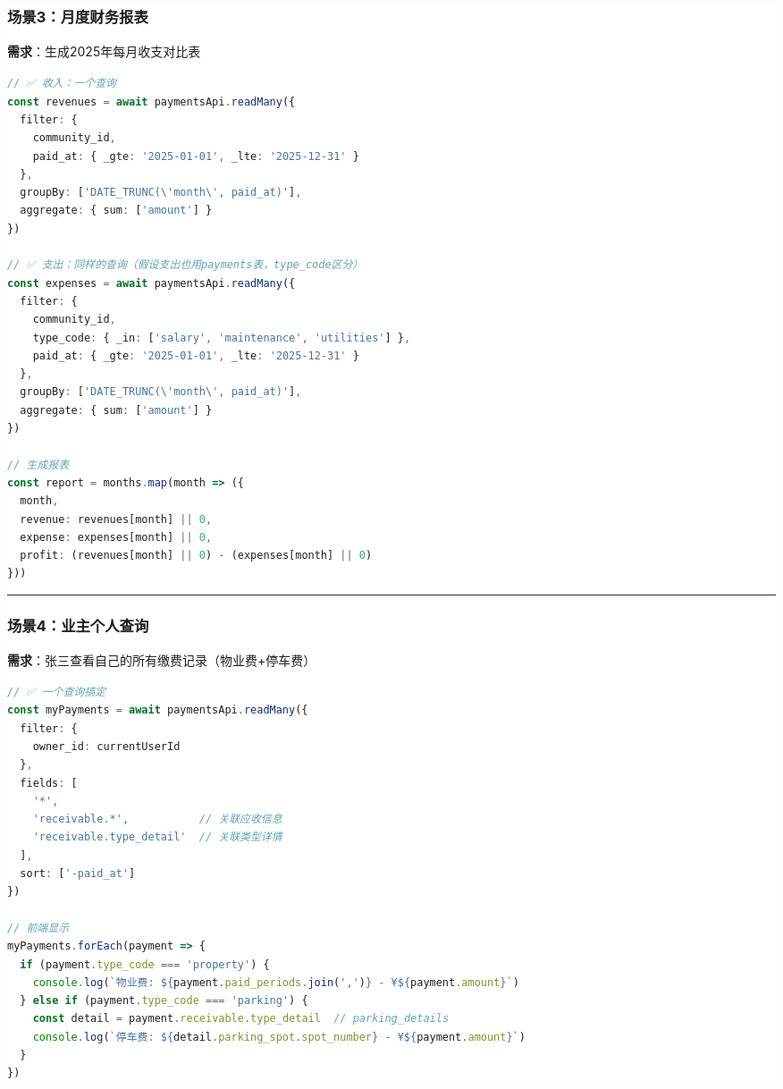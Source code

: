 
### 场景3：月度财务报表

**需求**：生成2025年每月收支对比表

```typescript
// ✅ 收入：一个查询
const revenues = await paymentsApi.readMany({
  filter: {
    community_id,
    paid_at: { _gte: '2025-01-01', _lte: '2025-12-31' }
  },
  groupBy: ['DATE_TRUNC(\'month\', paid_at)'],
  aggregate: { sum: ['amount'] }
})

// ✅ 支出：同样的查询（假设支出也用payments表，type_code区分）
const expenses = await paymentsApi.readMany({
  filter: {
    community_id,
    type_code: { _in: ['salary', 'maintenance', 'utilities'] },
    paid_at: { _gte: '2025-01-01', _lte: '2025-12-31' }
  },
  groupBy: ['DATE_TRUNC(\'month\', paid_at)'],
  aggregate: { sum: ['amount'] }
})

// 生成报表
const report = months.map(month => ({
  month,
  revenue: revenues[month] || 0,
  expense: expenses[month] || 0,
  profit: (revenues[month] || 0) - (expenses[month] || 0)
}))
```

---

### 场景4：业主个人查询

**需求**：张三查看自己的所有缴费记录（物业费+停车费）

```typescript
// ✅ 一个查询搞定
const myPayments = await paymentsApi.readMany({
  filter: {
    owner_id: currentUserId
  },
  fields: [
    '*',
    'receivable.*',           // 关联应收信息
    'receivable.type_detail'  // 关联类型详情
  ],
  sort: ['-paid_at']
})

// 前端显示
myPayments.forEach(payment => {
  if (payment.type_code === 'property') {
    console.log(`物业费: ${payment.paid_periods.join(',')} - ¥${payment.amount}`)
  } else if (payment.type_code === 'parking') {
    const detail = payment.receivable.type_detail  // parking_details
    console.log(`停车费: ${detail.parking_spot.spot_number} - ¥${payment.amount}`)
  }
})
```